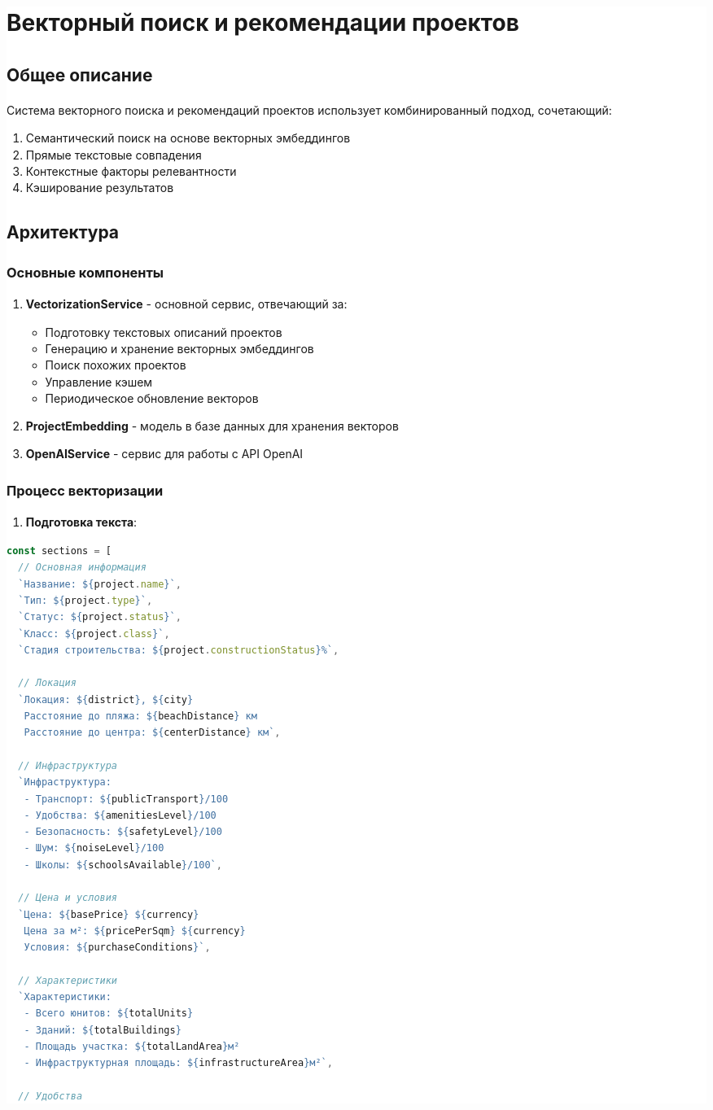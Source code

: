 # Векторный поиск и рекомендации проектов

## Общее описание

Система векторного поиска и рекомендаций проектов использует комбинированный подход, сочетающий:
1. Семантический поиск на основе векторных эмбеддингов
2. Прямые текстовые совпадения
3. Контекстные факторы релевантности
4. Кэширование результатов

## Архитектура

### Основные компоненты

1. **VectorizationService** - основной сервис, отвечающий за:
   - Подготовку текстовых описаний проектов
   - Генерацию и хранение векторных эмбеддингов
   - Поиск похожих проектов
   - Управление кэшем
   - Периодическое обновление векторов

2. **ProjectEmbedding** - модель в базе данных для хранения векторов
3. **OpenAIService** - сервис для работы с API OpenAI

### Процесс векторизации

1. **Подготовка текста**:
```typescript
const sections = [
  // Основная информация
  `Название: ${project.name}`,
  `Тип: ${project.type}`,
  `Статус: ${project.status}`,
  `Класс: ${project.class}`,
  `Стадия строительства: ${project.constructionStatus}%`,
  
  // Локация
  `Локация: ${district}, ${city}
   Расстояние до пляжа: ${beachDistance} км
   Расстояние до центра: ${centerDistance} км`,
  
  // Инфраструктура
  `Инфраструктура:
   - Транспорт: ${publicTransport}/100
   - Удобства: ${amenitiesLevel}/100
   - Безопасность: ${safetyLevel}/100
   - Шум: ${noiseLevel}/100
   - Школы: ${schoolsAvailable}/100`,
  
  // Цена и условия
  `Цена: ${basePrice} ${currency}
   Цена за м²: ${pricePerSqm} ${currency}
   Условия: ${purchaseConditions}`,
  
  // Характеристики
  `Характеристики:
   - Всего юнитов: ${totalUnits}
   - Зданий: ${totalBuildings}
   - Площадь участка: ${totalLandArea}м²
   - Инфраструктурная площадь: ${infrastructureArea}м²`,
  
  // Удобства
```